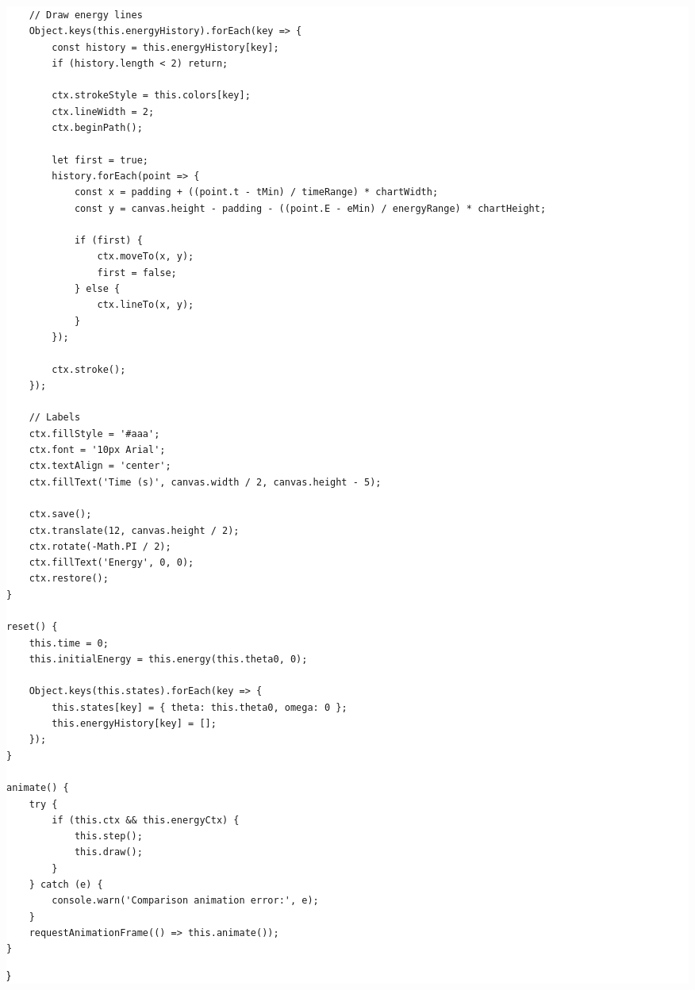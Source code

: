         // Draw energy lines
        Object.keys(this.energyHistory).forEach(key => {
            const history = this.energyHistory[key];
            if (history.length < 2) return;
            
            ctx.strokeStyle = this.colors[key];
            ctx.lineWidth = 2;
            ctx.beginPath();
            
            let first = true;
            history.forEach(point => {
                const x = padding + ((point.t - tMin) / timeRange) * chartWidth;
                const y = canvas.height - padding - ((point.E - eMin) / energyRange) * chartHeight;
                
                if (first) {
                    ctx.moveTo(x, y);
                    first = false;
                } else {
                    ctx.lineTo(x, y);
                }
            });
            
            ctx.stroke();
        });
        
        // Labels
        ctx.fillStyle = '#aaa';
        ctx.font = '10px Arial';
        ctx.textAlign = 'center';
        ctx.fillText('Time (s)', canvas.width / 2, canvas.height - 5);
        
        ctx.save();
        ctx.translate(12, canvas.height / 2);
        ctx.rotate(-Math.PI / 2);
        ctx.fillText('Energy', 0, 0);
        ctx.restore();
    }
    
    reset() {
        this.time = 0;
        this.initialEnergy = this.energy(this.theta0, 0);
        
        Object.keys(this.states).forEach(key => {
            this.states[key] = { theta: this.theta0, omega: 0 };
            this.energyHistory[key] = [];
        });
    }
    
    animate() {
        try {
            if (this.ctx && this.energyCtx) {
                this.step();
                this.draw();
            }
        } catch (e) {
            console.warn('Comparison animation error:', e);
        }
        requestAnimationFrame(() => this.animate());
    }
}
